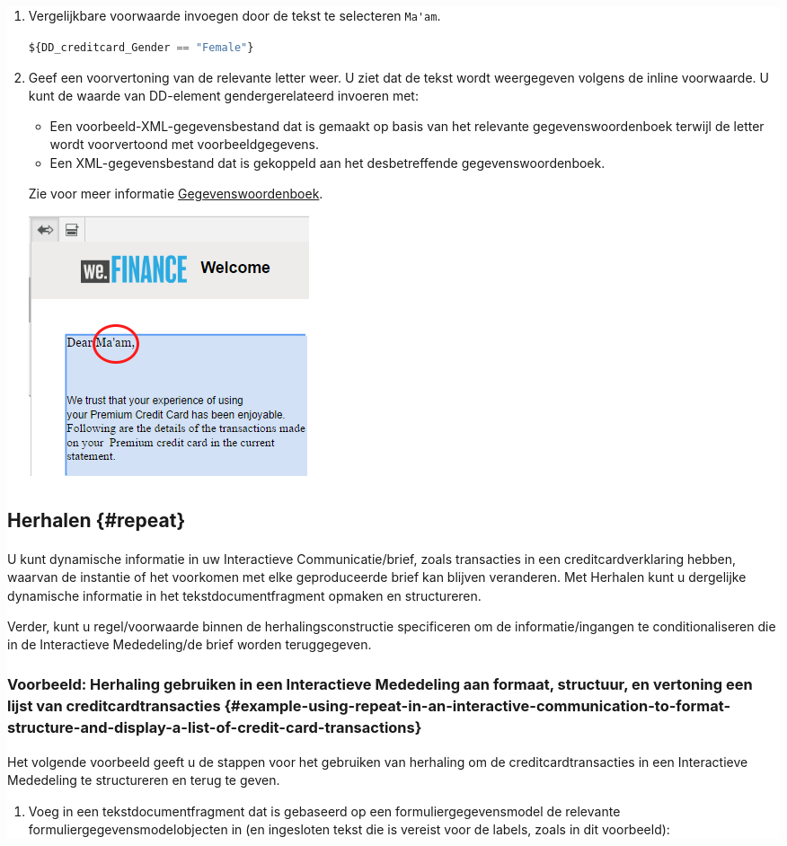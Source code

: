 1. Vergelijkbare voorwaarde invoegen door de tekst te selecteren `Ma'am`.

   ```javascript
   ${DD_creditcard_Gender == "Female"}
   ```

1. Geef een voorvertoning van de relevante letter weer. U ziet dat de tekst wordt weergegeven volgens de inline voorwaarde. U kunt de waarde van DD-element gendergerelateerd invoeren met:

   * Een voorbeeld-XML-gegevensbestand dat is gemaakt op basis van het relevante gegevenswoordenboek terwijl de letter wordt voorvertoond met voorbeeldgegevens.
   * Een XML-gegevensbestand dat is gekoppeld aan het desbetreffende gegevenswoordenboek.

   Zie voor meer informatie [Gegevenswoordenboek](../../forms/using/data-dictionary.md).

   ![5_letteruitvoer](assets/5_letteroutput.png)

## Herhalen {#repeat}

U kunt dynamische informatie in uw Interactieve Communicatie/brief, zoals transacties in een creditcardverklaring hebben, waarvan de instantie of het voorkomen met elke geproduceerde brief kan blijven veranderen. Met Herhalen kunt u dergelijke dynamische informatie in het tekstdocumentfragment opmaken en structureren.

Verder, kunt u regel/voorwaarde binnen de herhalingsconstructie specificeren om de informatie/ingangen te conditionaliseren die in de Interactieve Mededeling/de brief worden teruggegeven.

### Voorbeeld: Herhaling gebruiken in een Interactieve Mededeling aan formaat, structuur, en vertoning een lijst van creditcardtransacties {#example-using-repeat-in-an-interactive-communication-to-format-structure-and-display-a-list-of-credit-card-transactions}

Het volgende voorbeeld geeft u de stappen voor het gebruiken van herhaling om de creditcardtransacties in een Interactieve Mededeling te structureren en terug te geven.

1. Voeg in een tekstdocumentfragment dat is gebaseerd op een formuliergegevensmodel de relevante formuliergegevensmodelobjecten in (en ingesloten tekst die is vereist voor de labels, zoals in dit voorbeeld):
